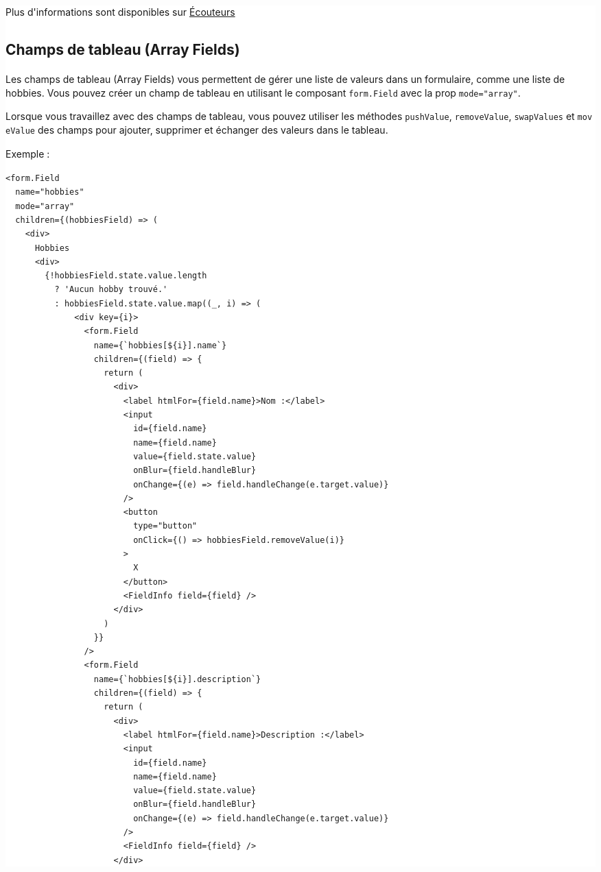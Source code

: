 Plus d'informations sont disponibles sur [Écouteurs](./listeners.md)

## Champs de tableau (Array Fields)

Les champs de tableau (Array Fields) vous permettent de gérer une liste de valeurs dans un formulaire, comme une liste de hobbies. Vous pouvez créer un champ de tableau en utilisant le composant `form.Field` avec la prop `mode="array"`.

Lorsque vous travaillez avec des champs de tableau, vous pouvez utiliser les méthodes `pushValue`, `removeValue`, `swapValues` et `moveValue` des champs pour ajouter, supprimer et échanger des valeurs dans le tableau.

Exemple :

```tsx
<form.Field
  name="hobbies"
  mode="array"
  children={(hobbiesField) => (
    <div>
      Hobbies
      <div>
        {!hobbiesField.state.value.length
          ? 'Aucun hobby trouvé.'
          : hobbiesField.state.value.map((_, i) => (
              <div key={i}>
                <form.Field
                  name={`hobbies[${i}].name`}
                  children={(field) => {
                    return (
                      <div>
                        <label htmlFor={field.name}>Nom :</label>
                        <input
                          id={field.name}
                          name={field.name}
                          value={field.state.value}
                          onBlur={field.handleBlur}
                          onChange={(e) => field.handleChange(e.target.value)}
                        />
                        <button
                          type="button"
                          onClick={() => hobbiesField.removeValue(i)}
                        >
                          X
                        </button>
                        <FieldInfo field={field} />
                      </div>
                    )
                  }}
                />
                <form.Field
                  name={`hobbies[${i}].description`}
                  children={(field) => {
                    return (
                      <div>
                        <label htmlFor={field.name}>Description :</label>
                        <input
                          id={field.name}
                          name={field.name}
                          value={field.state.value}
                          onBlur={field.handleBlur}
                          onChange={(e) => field.handleChange(e.target.value)}
                        />
                        <FieldInfo field={field} />
                      </div>
```